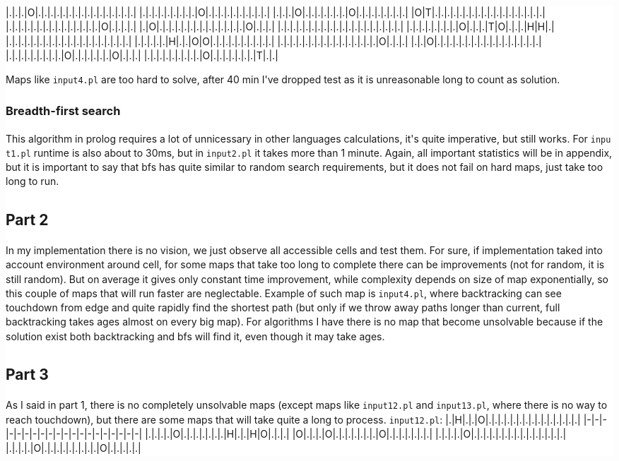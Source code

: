 |.|.|.|O|.|.|.|.|.|.|.|.|.|.|.|.|.|.|.|.|
|.|.|.|.|.|.|.|.|.|O|.|.|.|.|.|.|.|.|.|.|
|.|.|.|O|.|.|.|.|.|.|.|O|.|.|.|.|.|.|.|.|
|O|T|.|.|.|.|.|.|.|.|.|.|.|.|.|.|.|.|.|.|
|.|.|.|.|.|.|.|.|.|.|.|.|.|.|.|O|.|.|.|.|
|.|O|.|.|.|.|.|.|.|.|.|.|.|.|.|.|O|.|.|.|
|.|.|.|.|.|.|.|.|.|.|.|.|.|.|.|.|.|.|.|.|
|.|.|.|.|.|.|.|.|O|.|.|.|T|O|.|.|.|H|H|.|
|.|.|.|.|.|.|.|.|.|.|.|.|.|.|.|.|.|.|.|.|
|.|.|.|.|.|H|.|.|O|O|.|.|.|.|.|.|.|.|.|.|
|.|.|.|.|.|.|.|.|.|.|.|.|.|.|.|.|O|.|.|.|
|.|.|O|.|.|.|.|.|.|.|.|.|.|.|.|.|.|.|.|.|
|.|.|.|.|.|.|.|.|.|O|.|.|.|.|.|.|O|.|.|.|
|.|.|.|.|.|.|.|.|.|O|.|.|.|.|.|.|.|T|.|.|

Maps like `input4.pl` are too hard to solve, after 40 min I've dropped test as it is unreasonable long to count as solution.

### Breadth-first search

This algorithm in prolog requires a lot of unnicessary in other languages calculations, it's quite imperative, but still works. For `input1.pl` runtime is also about to 30ms, but in `input2.pl` it takes more than 1 minute. Again, all important statistics will be in appendix, but it is important to say that bfs has quite similar to random search requirements, but it does not fail on hard maps, just take too long to run. 

## Part 2

In my implementation there is no vision, we just observe all accessible cells and test them. For sure, if implementation taked into account environment around cell, for some maps that take too long to complete there can be improvements (not for random, it is still random). But on average it gives only constant time improvement, while complexity depends on size of map exponentially, so this couple of maps that will run faster are neglectable. Example of such map is `input4.pl`, where backtracking can see touchdown from edge and quite rapidly find the shortest path (but only if we throw away paths longer than current, full backtracking takes ages almost on every big map). For algorithms I have there is no map that become unsolvable because if the solution exist both backtracking and bfs will find it, even though it may take ages. 

## Part 3

As I said in part 1, there is no completely unsolvable maps (except maps like `input12.pl` and `input13.pl`, where there is no way to reach touchdown), but there are some maps that will take quite a long to process. 
`input12.pl`:
|.|H|.|.|O|.|.|.|.|.|.|.|.|.|.|.|.|.|.|.|
|-|-|-|-|-|-|-|-|-|-|-|-|-|-|-|-|-|-|-|-|
|.|.|.|.|O|.|.|.|.|.|.|.|H|.|.|H|O|.|.|.|
|O|.|.|.|O|.|.|.|.|.|.|.|O|.|.|.|.|.|.|.|
|.|.|.|.|O|.|.|.|.|.|.|.|.|.|.|.|.|.|.|.|
|.|.|.|.|O|.|.|.|.|.|.|.|.|.|O|.|.|.|.|.|